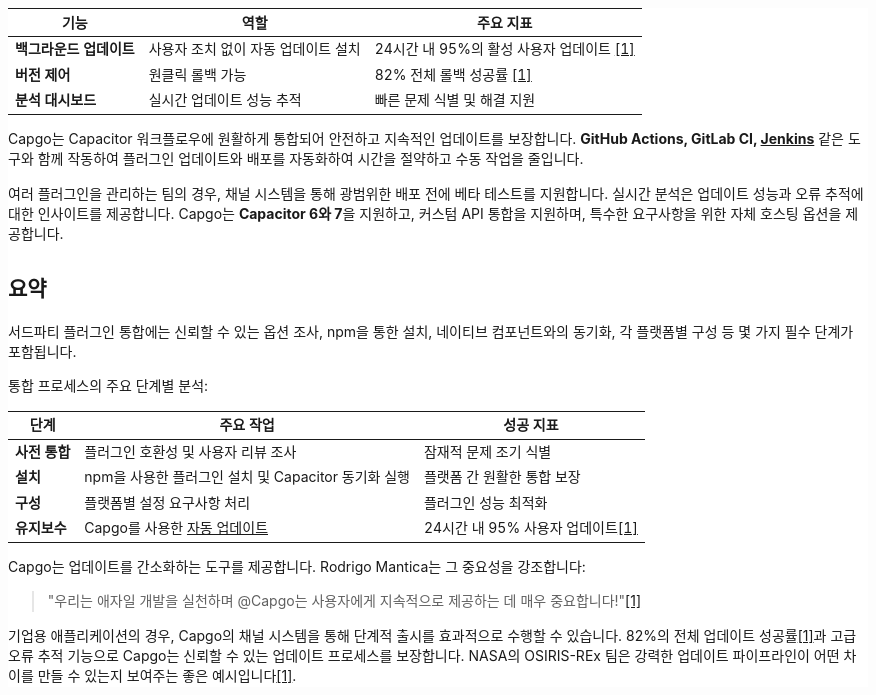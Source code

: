 | 기능 | 역할 | 주요 지표 |
| --- | --- | --- |
| **백그라운드 업데이트** | 사용자 조치 없이 자동 업데이트 설치 | 24시간 내 95%의 활성 사용자 업데이트 [\[1\]](https://capgo.app/) |
| **버전 제어** | 원클릭 롤백 가능 | 82% 전체 롤백 성공률 [\[1\]](https://capgo.app/) |
| **분석 대시보드** | 실시간 업데이트 성능 추적 | 빠른 문제 식별 및 해결 지원 |

Capgo는 Capacitor 워크플로우에 원활하게 통합되어 안전하고 지속적인 업데이트를 보장합니다. **GitHub Actions, GitLab CI, [Jenkins](https://www.jenkins.io/)** 같은 도구와 함께 작동하여 플러그인 업데이트와 배포를 자동화하여 시간을 절약하고 수동 작업을 줄입니다.

여러 플러그인을 관리하는 팀의 경우, 채널 시스템을 통해 광범위한 배포 전에 베타 테스트를 지원합니다. 실시간 분석은 업데이트 성능과 오류 추적에 대한 인사이트를 제공합니다. Capgo는 **Capacitor 6와 7**을 지원하고, 커스텀 API 통합을 지원하며, 특수한 요구사항을 위한 자체 호스팅 옵션을 제공합니다.

## 요약

서드파티 플러그인 통합에는 신뢰할 수 있는 옵션 조사, npm을 통한 설치, 네이티브 컴포넌트와의 동기화, 각 플랫폼별 구성 등 몇 가지 필수 단계가 포함됩니다.

통합 프로세스의 주요 단계별 분석:

| 단계 | 주요 작업 | 성공 지표 |
| --- | --- | --- |
| **사전 통합** | 플러그인 호환성 및 사용자 리뷰 조사 | 잠재적 문제 조기 식별 |
| **설치** | npm을 사용한 플러그인 설치 및 Capacitor 동기화 실행 | 플랫폼 간 원활한 통합 보장 |
| **구성** | 플랫폼별 설정 요구사항 처리 | 플러그인 성능 최적화 |
| **유지보수** | Capgo를 사용한 [자동 업데이트](https://capgo.app/docs/plugin/cloud-mode/hybrid-update/) | 24시간 내 95% 사용자 업데이트[\[1\]](https://capgo.app/) |

Capgo는 업데이트를 간소화하는 도구를 제공합니다. Rodrigo Mantica는 그 중요성을 강조합니다:

> "우리는 애자일 개발을 실천하며 @Capgo는 사용자에게 지속적으로 제공하는 데 매우 중요합니다!"[\[1\]](https://capgo.app/)

기업용 애플리케이션의 경우, Capgo의 채널 시스템을 통해 단계적 출시를 효과적으로 수행할 수 있습니다. 82%의 전체 업데이트 성공률[\[1\]](https://capgo.app/)과 고급 오류 추적 기능으로 Capgo는 신뢰할 수 있는 업데이트 프로세스를 보장합니다. NASA의 OSIRIS-REx 팀은 강력한 업데이트 파이프라인이 어떤 차이를 만들 수 있는지 보여주는 좋은 예시입니다[\[1\]](https://capgo.app/).
